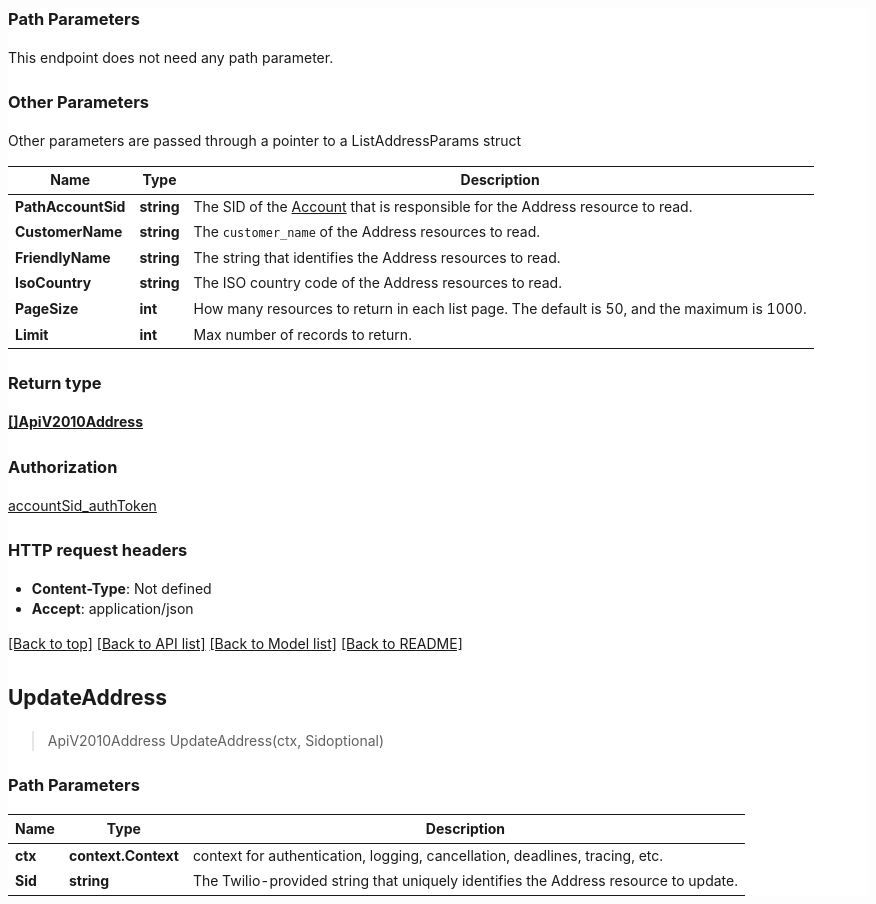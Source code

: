 



### Path Parameters

This endpoint does not need any path parameter.

### Other Parameters

Other parameters are passed through a pointer to a ListAddressParams struct


Name | Type | Description
------------- | ------------- | -------------
**PathAccountSid** | **string** | The SID of the [Account](https://www.twilio.com/docs/iam/api/account) that is responsible for the Address resource to read.
**CustomerName** | **string** | The `customer_name` of the Address resources to read.
**FriendlyName** | **string** | The string that identifies the Address resources to read.
**IsoCountry** | **string** | The ISO country code of the Address resources to read.
**PageSize** | **int** | How many resources to return in each list page. The default is 50, and the maximum is 1000.
**Limit** | **int** | Max number of records to return.

### Return type

[**[]ApiV2010Address**](ApiV2010Address.md)

### Authorization

[accountSid_authToken](../README.md#accountSid_authToken)

### HTTP request headers

- **Content-Type**: Not defined
- **Accept**: application/json

[[Back to top]](#) [[Back to API list]](../README.md#documentation-for-api-endpoints)
[[Back to Model list]](../README.md#documentation-for-models)
[[Back to README]](../README.md)


## UpdateAddress

> ApiV2010Address UpdateAddress(ctx, Sidoptional)





### Path Parameters


Name | Type | Description
------------- | ------------- | -------------
**ctx** | **context.Context** | context for authentication, logging, cancellation, deadlines, tracing, etc.
**Sid** | **string** | The Twilio-provided string that uniquely identifies the Address resource to update.
